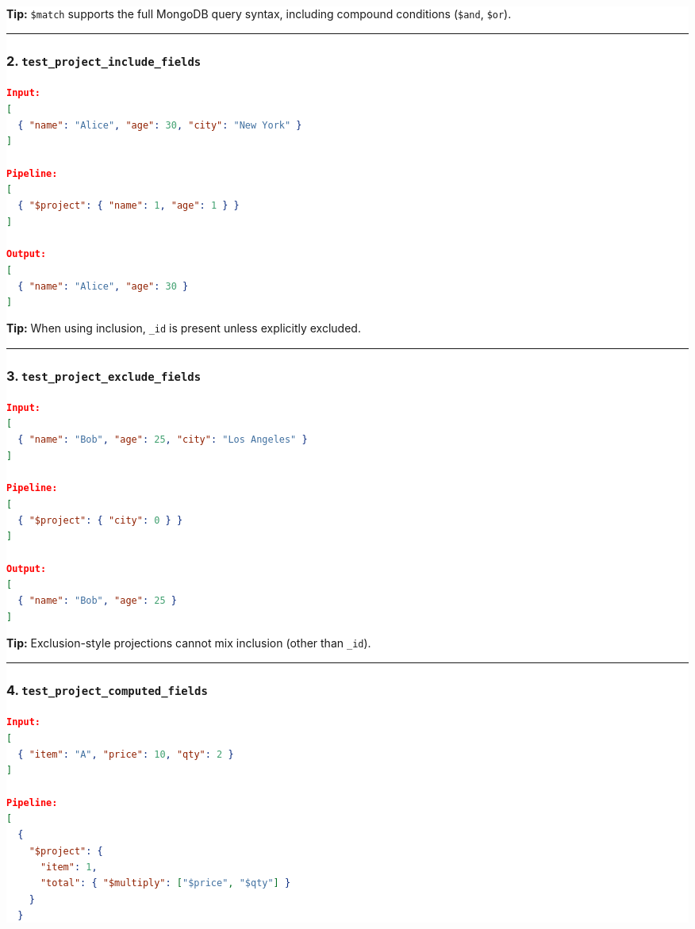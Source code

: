 **Tip:** `$match` supports the full MongoDB query syntax, including compound
conditions (`$and`, `$or`).

---

### 2. `test_project_include_fields`

```json
Input:
[
  { "name": "Alice", "age": 30, "city": "New York" }
]

Pipeline:
[
  { "$project": { "name": 1, "age": 1 } }
]

Output:
[
  { "name": "Alice", "age": 30 }
]
```

**Tip:** When using inclusion, `_id` is present unless explicitly excluded.

---

### 3. `test_project_exclude_fields`

```json
Input:
[
  { "name": "Bob", "age": 25, "city": "Los Angeles" }
]

Pipeline:
[
  { "$project": { "city": 0 } }
]

Output:
[
  { "name": "Bob", "age": 25 }
]
```

**Tip:** Exclusion-style projections cannot mix inclusion (other than `_id`).

---

### 4. `test_project_computed_fields`

```json
Input:
[
  { "item": "A", "price": 10, "qty": 2 }
]

Pipeline:
[
  {
    "$project": {
      "item": 1,
      "total": { "$multiply": ["$price", "$qty"] }
    }
  }
```